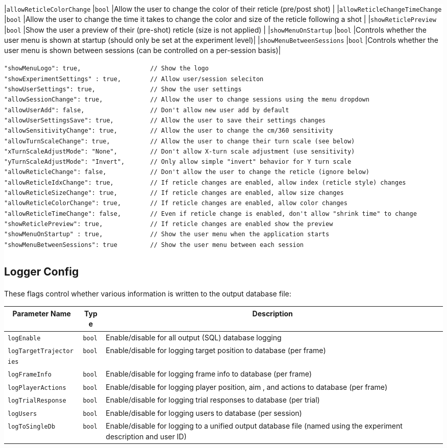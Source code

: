 |`allowReticleColorChange`          |`bool`     |Allow the user to change the color of their reticle (pre/post shot)    |
|`allowReticleChangeTimeChange`     |`bool`     |Allow the user to change the time it takes to change the color and size of the reticle following a shot |
|`showReticlePreview`               |`bool`     |Show the user a preview of their (pre-shot) reticle (size is not applied) | 
|`showMenuOnStartup`                |`bool`     |Controls whether the user menu is shown at startup (should only be set at the experiment level)|
|`showMenuBetweenSessions`          |`bool`     |Controls whether the user menu is shown between sessions (can be controlled on a per-session basis)|

```
"showMenuLogo": true,                   // Show the logo
"showExperimentSettings" : true,        // Allow user/session seleciton
"showUserSettings": true,               // Show the user settings
"allowSessionChange": true,             // Allow the user to change sessions using the menu dropdown
"allowUserAdd": false,                  // Don't allow new user add by default
"allowUserSettingsSave": true,          // Allow the user to save their settings changes
"allowSensitivityChange": true,         // Allow the user to change the cm/360 sensitivity
"allowTurnScaleChange": true,           // Allow the user to change their turn scale (see below)
"xTurnScaleAdjustMode": "None",         // Don't allow X-turn scale adjustment (use sensitivity)
"yTurnScaleAdjustMode": "Invert",       // Only allow simple "invert" behavior for Y turn scale
"allowReticleChange": false,            // Don't allow the user to change the reticle (ignore below)
"allowReticleIdxChange": true,          // If reticle changes are enabled, allow index (reticle style) changes
"allowReticleSizeChange": true,         // If reticle changes are enabled, allow size changes
"allowReticleColorChange": true,        // If reticle changes are enabled, allow color changes
"allowReticleTimeChange": false,        // Even if reticle change is enabled, don't allow "shrink time" to change
"showReticlePreview": true,             // If reticle changes are enabled show the preview
"showMenuOnStartup" : true,             // Show the user menu when the application starts
"showMenuBetweenSessions": true         // Show the user menu between each session
```

## Logger Config
These flags control whether various information is written to the output database file:

| Parameter Name                    | Type  | Description                                                           |
|-----------------------------------|-------|-----------------------------------------------------------------------|
|`logEnable`                        |`bool` | Enable/disable for all output (SQL) database logging                  |
|`logTargetTrajectories`            |`bool` | Enable/disable for logging target position to database (per frame)    |
|`logFrameInfo`                     |`bool` | Enable/disable for logging frame info to database (per frame)         |
|`logPlayerActions`                 |`bool` | Enable/disable for logging player position, aim , and actions to database (per frame) |
|`logTrialResponse`                 |`bool` | Enable/disable for logging trial responses to database (per trial)    |
|`logUsers`                         |`bool` | Enable/disable for logging users to database (per session)            |
|`logToSingleDb`                    |`bool` | Enable/disable for logging to a unified output database file (named using the experiment description and user ID)  |
